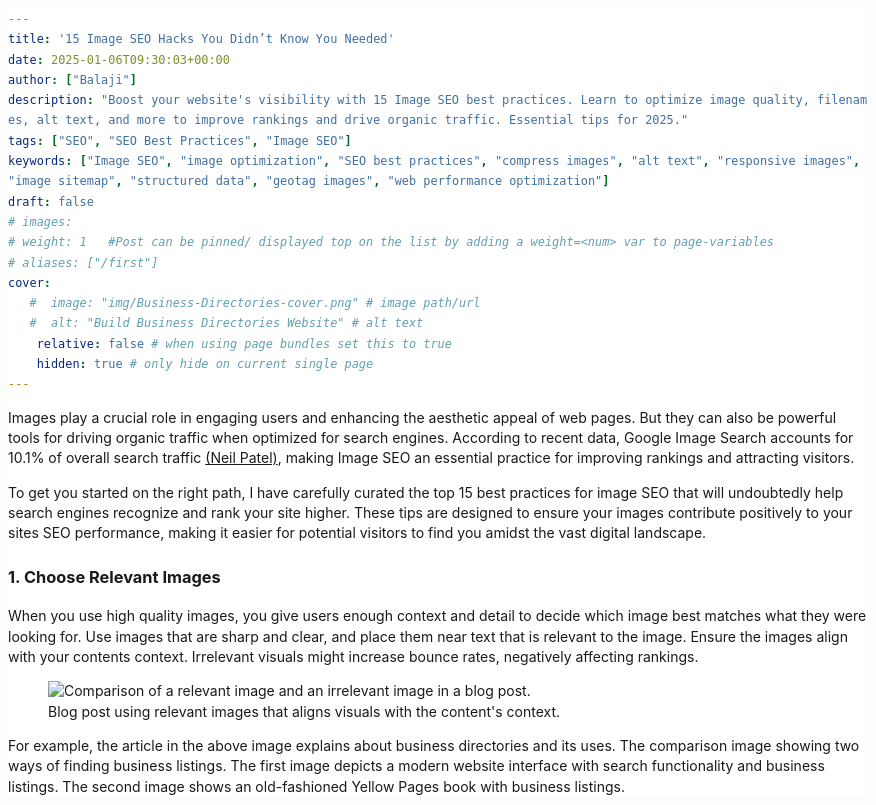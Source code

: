 ```yaml
---
title: '15 Image SEO Hacks You Didn’t Know You Needed'
date: 2025-01-06T09:30:03+00:00
author: ["Balaji"]
description: "Boost your website's visibility with 15 Image SEO best practices. Learn to optimize image quality, filenames, alt text, and more to improve rankings and drive organic traffic. Essential tips for 2025."
tags: ["SEO", "SEO Best Practices", "Image SEO"]
keywords: ["Image SEO", "image optimization", "SEO best practices", "compress images", "alt text", "responsive images", "image sitemap", "structured data", "geotag images", "web performance optimization"]
draft: false
# images: 
# weight: 1   #Post can be pinned/ displayed top on the list by adding a weight=<num> var to page-variables
# aliases: ["/first"]
cover:
   #  image: "img/Business-Directories-cover.png" # image path/url  
   #  alt: "Build Business Directories Website" # alt text
    relative: false # when using page bundles set this to true
    hidden: true # only hide on current single page
---
```


Images play a crucial role in engaging users and enhancing the aesthetic appeal of web pages. But they can also be powerful tools for driving organic traffic when optimized for search engines. According to recent data, Google Image Search accounts for 10.1% of overall search traffic <a href="https://neilpatel.com/blog/drive-traffic-using-google-image-search/" target="_blank" rel="noopener noreferrer">(Neil Patel)</a>, making Image SEO an essential practice for improving rankings and attracting visitors.

To get you started on the right path, I have carefully curated the top 15 best practices for image SEO that will undoubtedly help search engines recognize and rank your site higher. These tips are designed to ensure your images contribute positively to your sites SEO performance, making it easier for potential visitors to find you amidst the vast digital landscape.

### 1. Choose Relevant Images
When you use high quality images, you give users enough context and detail to decide which image best matches what they were looking for. Use images that are sharp and clear, and place them near text that is relevant to the image. Ensure the images align with your contents context. Irrelevant visuals might increase bounce rates, negatively affecting rankings.

<figure>
<img src="\img\Choosing-Relevant-Images.webp" alt="Comparison of a relevant image and an irrelevant image in a blog post.">
   <figcaption>Blog post using relevant images that aligns visuals with the content's context.</figcaption>
</figure> 

For example, the article in the above image explains about business directories and its uses. The comparison image showing two ways of finding business listings. The first image depicts a modern website interface with search functionality and business listings. The second image shows an old-fashioned Yellow Pages book with business listings.
